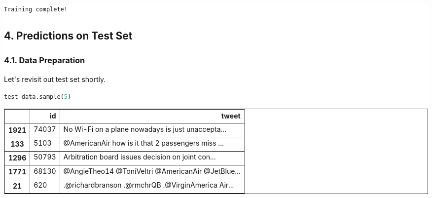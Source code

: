     
    Training complete!
    

## 4. Predictions on Test Set

### 4.1. Data Preparation

Let's revisit out test set shortly.


```python
test_data.sample(5)
```




<div>
<style scoped>
    .dataframe tbody tr th:only-of-type {
        vertical-align: middle;
    }

    .dataframe tbody tr th {
        vertical-align: top;
    }

    .dataframe thead th {
        text-align: right;
    }
</style>
<table border="1" class="dataframe">
  <thead>
    <tr style="text-align: right;">
      <th></th>
      <th>id</th>
      <th>tweet</th>
    </tr>
  </thead>
  <tbody>
    <tr>
      <th>1921</th>
      <td>74037</td>
      <td>No Wi-Fi on a plane nowadays is just unaccepta...</td>
    </tr>
    <tr>
      <th>133</th>
      <td>5103</td>
      <td>@AmericanAir how is it that 2 passengers miss ...</td>
    </tr>
    <tr>
      <th>1296</th>
      <td>50793</td>
      <td>Arbitration board issues decision on joint con...</td>
    </tr>
    <tr>
      <th>1771</th>
      <td>68130</td>
      <td>@AngieTheo14 @ToniVeltri @AmericanAir @JetBlue...</td>
    </tr>
    <tr>
      <th>21</th>
      <td>620</td>
      <td>.@richardbranson .@rmchrQB .@VirginAmerica Air...</td>
    </tr>
  </tbody>
</table>